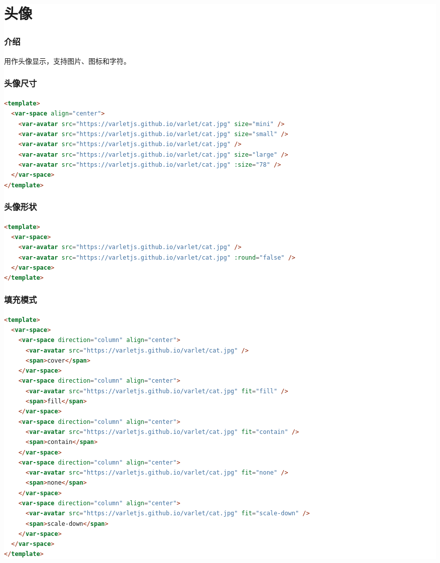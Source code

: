 # 头像

### 介绍

用作头像显示，支持图片、图标和字符。

### 头像尺寸

```html
<template>
  <var-space align="center">
    <var-avatar src="https://varletjs.github.io/varlet/cat.jpg" size="mini" />
    <var-avatar src="https://varletjs.github.io/varlet/cat.jpg" size="small" />
    <var-avatar src="https://varletjs.github.io/varlet/cat.jpg" />
    <var-avatar src="https://varletjs.github.io/varlet/cat.jpg" size="large" />
    <var-avatar src="https://varletjs.github.io/varlet/cat.jpg" :size="78" />
  </var-space>
</template>
```

### 头像形状

```html
<template>
  <var-space>
    <var-avatar src="https://varletjs.github.io/varlet/cat.jpg" />
    <var-avatar src="https://varletjs.github.io/varlet/cat.jpg" :round="false" />
  </var-space>
</template>
```

### 填充模式

```html
<template>
  <var-space>
    <var-space direction="column" align="center">
      <var-avatar src="https://varletjs.github.io/varlet/cat.jpg" />
      <span>cover</span>
    </var-space>
    <var-space direction="column" align="center">
      <var-avatar src="https://varletjs.github.io/varlet/cat.jpg" fit="fill" />
      <span>fill</span>
    </var-space>
    <var-space direction="column" align="center">
      <var-avatar src="https://varletjs.github.io/varlet/cat.jpg" fit="contain" />
      <span>contain</span>
    </var-space>
    <var-space direction="column" align="center">
      <var-avatar src="https://varletjs.github.io/varlet/cat.jpg" fit="none" />
      <span>none</span>
    </var-space>
    <var-space direction="column" align="center">
      <var-avatar src="https://varletjs.github.io/varlet/cat.jpg" fit="scale-down" />
      <span>scale-down</span>
    </var-space>
  </var-space>
</template>
```
